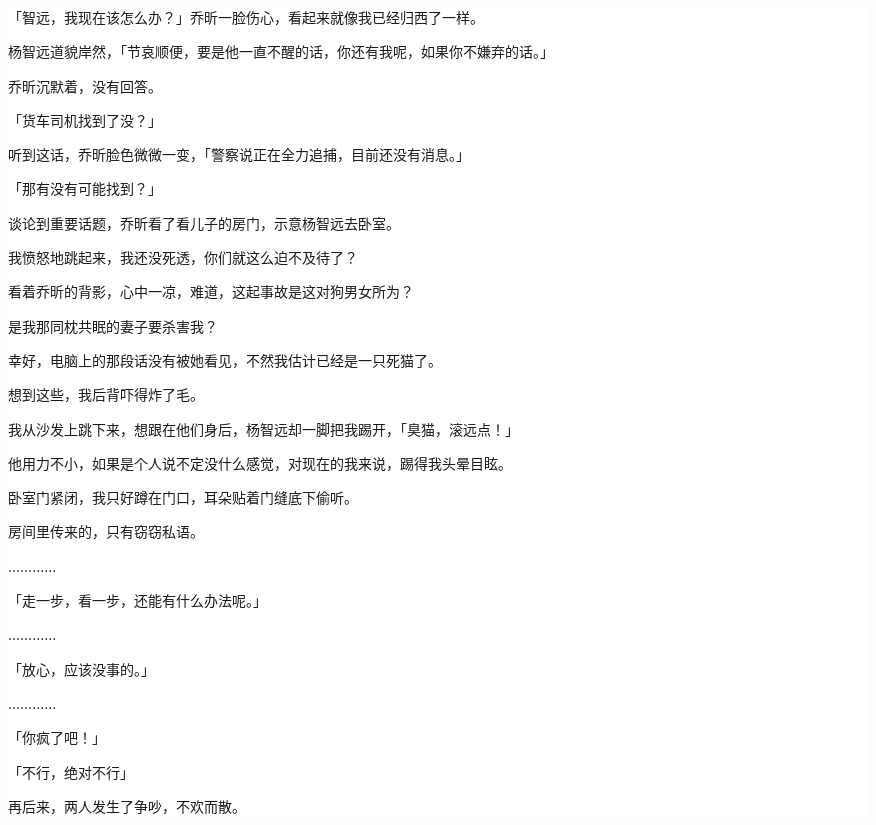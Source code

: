 
「智远，我现在该怎么办？」乔昕一脸伤心，看起来就像我已经归西了一样。


杨智远道貌岸然，「节哀顺便，要是他一直不醒的话，你还有我呢，如果你不嫌弃的话。」


乔昕沉默着，没有回答。


「货车司机找到了没？」


听到这话，乔昕脸色微微一变，「警察说正在全力追捕，目前还没有消息。」


「那有没有可能找到？」


谈论到重要话题，乔昕看了看儿子的房门，示意杨智远去卧室。


我愤怒地跳起来，我还没死透，你们就这么迫不及待了？


看着乔昕的背影，心中一凉，难道，这起事故是这对狗男女所为？


是我那同枕共眠的妻子要杀害我？


幸好，电脑上的那段话没有被她看见，不然我估计已经是一只死猫了。


想到这些，我后背吓得炸了毛。


我从沙发上跳下来，想跟在他们身后，杨智远却一脚把我踢开，「臭猫，滚远点！」


他用力不小，如果是个人说不定没什么感觉，对现在的我来说，踢得我头晕目眩。


卧室门紧闭，我只好蹲在门口，耳朵贴着门缝底下偷听。


房间里传来的，只有窃窃私语。


…………


「走一步，看一步，还能有什么办法呢。」


…………


「放心，应该没事的。」


…………


「你疯了吧！」


「不行，绝对不行」


再后来，两人发生了争吵，不欢而散。

